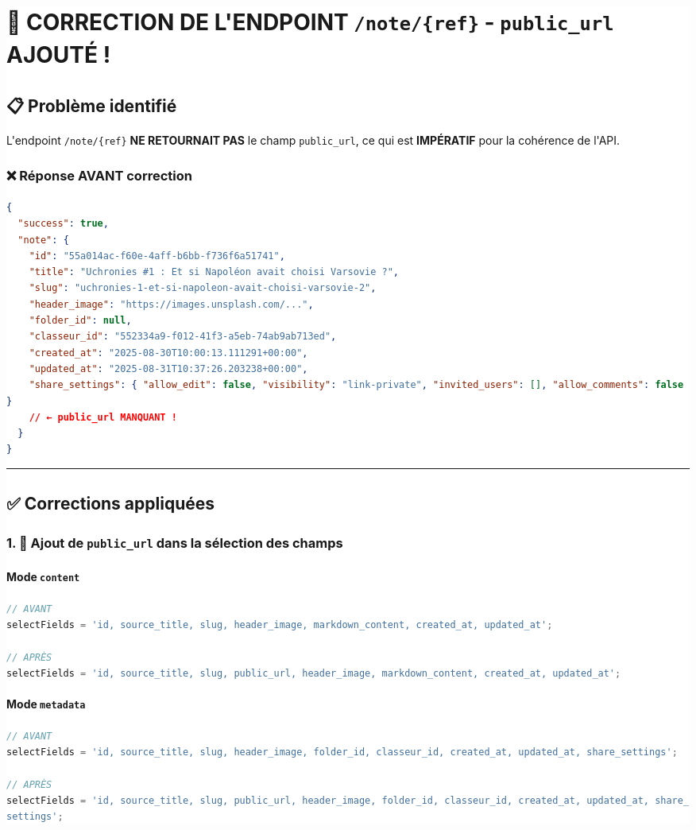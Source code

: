 # 🔧 **CORRECTION DE L'ENDPOINT `/note/{ref}` - `public_url` AJOUTÉ !**

## 📋 **Problème identifié**

L'endpoint `/note/{ref}` **NE RETOURNAIT PAS** le champ `public_url`, ce qui est **IMPÉRATIF** pour la cohérence de l'API.

### **❌ Réponse AVANT correction**
```json
{
  "success": true,
  "note": {
    "id": "55a014ac-f60e-4aff-b6bb-f736f6a51741",
    "title": "Uchronies #1 : Et si Napoléon avait choisi Varsovie ?",
    "slug": "uchronies-1-et-si-napoleon-avait-choisi-varsovie-2",
    "header_image": "https://images.unsplash.com/...",
    "folder_id": null,
    "classeur_id": "552334a9-f012-41f3-a5eb-74ab9ab713ed",
    "created_at": "2025-08-30T10:00:13.111291+00:00",
    "updated_at": "2025-08-31T10:37:26.203238+00:00",
    "share_settings": { "allow_edit": false, "visibility": "link-private", "invited_users": [], "allow_comments": false }
    // ← public_url MANQUANT !
  }
}
```

---

## ✅ **Corrections appliquées**

### **1. 🔧 Ajout de `public_url` dans la sélection des champs**

#### **Mode `content`**
```typescript
// AVANT
selectFields = 'id, source_title, slug, header_image, markdown_content, created_at, updated_at';

// APRÈS
selectFields = 'id, source_title, slug, public_url, header_image, markdown_content, created_at, updated_at';
```

#### **Mode `metadata`**
```typescript
// AVANT
selectFields = 'id, source_title, slug, header_image, folder_id, classeur_id, created_at, updated_at, share_settings';

// APRÈS
selectFields = 'id, source_title, slug, public_url, header_image, folder_id, classeur_id, created_at, updated_at, share_settings';
```
